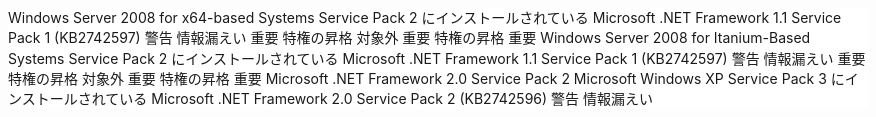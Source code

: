 <tr class="alternateRow">
<td style="border:1px solid black;">
Windows Server 2008 for x64-based Systems Service Pack 2 にインストールされている Microsoft .NET Framework 1.1 Service Pack 1  
(KB2742597)
</td>
<td style="border:1px solid black;">
警告  
情報漏えい
</td>
<td style="border:1px solid black;">
重要  
特権の昇格
</td>
<td style="border:1px solid black;">
対象外
</td>
<td style="border:1px solid black;">
重要  
特権の昇格
</td>
<td style="border:1px solid black;">
重要
</td>
</tr>
<tr>
<td style="border:1px solid black;">
Windows Server 2008 for Itanium-Based Systems Service Pack 2 にインストールされている Microsoft .NET Framework 1.1 Service Pack 1  
(KB2742597)
</td>
<td style="border:1px solid black;">
警告  
情報漏えい
</td>
<td style="border:1px solid black;">
重要  
特権の昇格
</td>
<td style="border:1px solid black;">
対象外
</td>
<td style="border:1px solid black;">
重要  
特権の昇格
</td>
<td style="border:1px solid black;">
重要
</td>
</tr>
<tr>
<th colspan="6">
Microsoft .NET Framework 2.0 Service Pack 2
</th>
</tr>
<tr class="alternateRow">
<td style="border:1px solid black;">
Microsoft Windows XP Service Pack 3 にインストールされている Microsoft .NET Framework 2.0 Service Pack 2  
(KB2742596)
</td>
<td style="border:1px solid black;">
警告  
情報漏えい
</td>